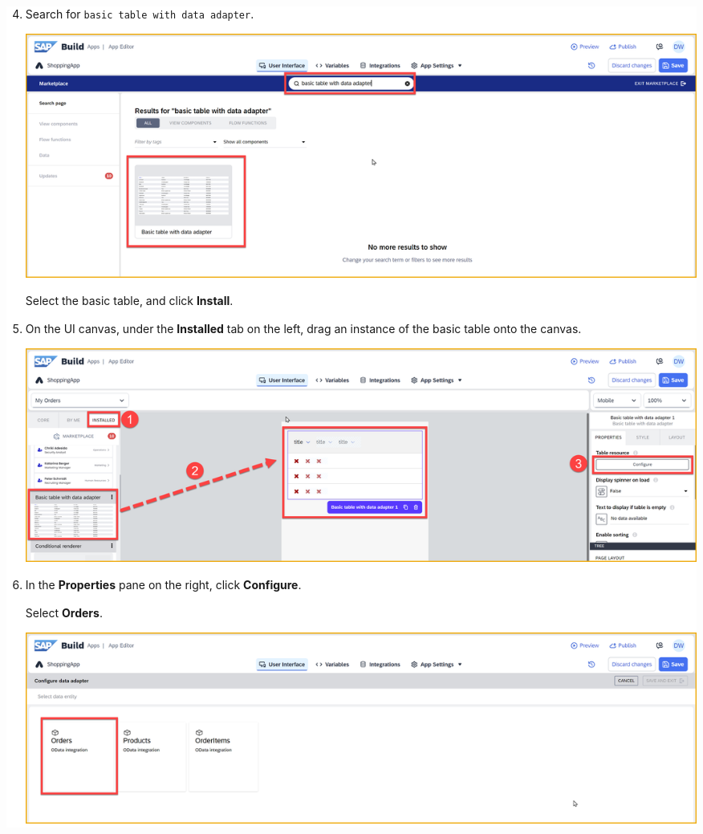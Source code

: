 4. Search for `basic table with data adapter`.

    ![alt text](myorders3.png)

    Select the basic table, and click **Install**.

5. On the UI canvas, under the **Installed** tab on the left, drag an instance of the basic table onto the canvas.
    
    ![alt text](myorders4.png)

6. In the **Properties** pane on the right, click **Configure**.

    Select **Orders**.

    ![Orders](myorders5.png)
